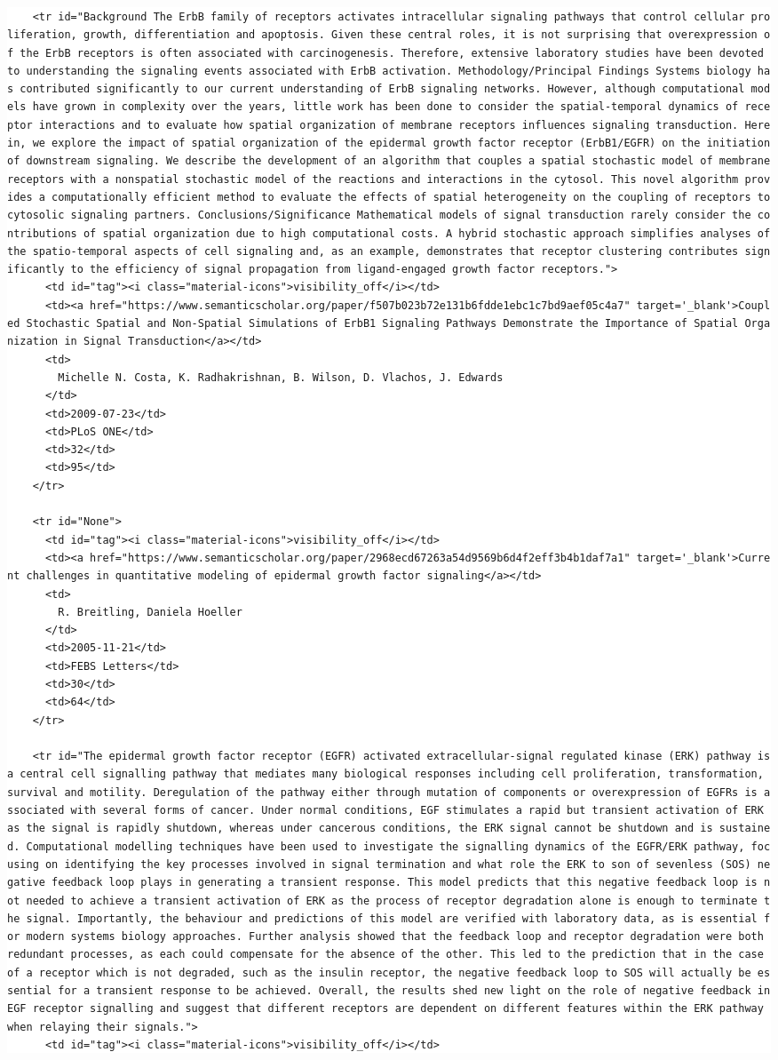         <tr id="Background The ErbB family of receptors activates intracellular signaling pathways that control cellular proliferation, growth, differentiation and apoptosis. Given these central roles, it is not surprising that overexpression of the ErbB receptors is often associated with carcinogenesis. Therefore, extensive laboratory studies have been devoted to understanding the signaling events associated with ErbB activation. Methodology/Principal Findings Systems biology has contributed significantly to our current understanding of ErbB signaling networks. However, although computational models have grown in complexity over the years, little work has been done to consider the spatial-temporal dynamics of receptor interactions and to evaluate how spatial organization of membrane receptors influences signaling transduction. Herein, we explore the impact of spatial organization of the epidermal growth factor receptor (ErbB1/EGFR) on the initiation of downstream signaling. We describe the development of an algorithm that couples a spatial stochastic model of membrane receptors with a nonspatial stochastic model of the reactions and interactions in the cytosol. This novel algorithm provides a computationally efficient method to evaluate the effects of spatial heterogeneity on the coupling of receptors to cytosolic signaling partners. Conclusions/Significance Mathematical models of signal transduction rarely consider the contributions of spatial organization due to high computational costs. A hybrid stochastic approach simplifies analyses of the spatio-temporal aspects of cell signaling and, as an example, demonstrates that receptor clustering contributes significantly to the efficiency of signal propagation from ligand-engaged growth factor receptors.">
          <td id="tag"><i class="material-icons">visibility_off</i></td>
          <td><a href="https://www.semanticscholar.org/paper/f507b023b72e131b6fdde1ebc1c7bd9aef05c4a7" target='_blank'>Coupled Stochastic Spatial and Non-Spatial Simulations of ErbB1 Signaling Pathways Demonstrate the Importance of Spatial Organization in Signal Transduction</a></td>
          <td>
            Michelle N. Costa, K. Radhakrishnan, B. Wilson, D. Vlachos, J. Edwards
          </td>
          <td>2009-07-23</td>
          <td>PLoS ONE</td>
          <td>32</td>
          <td>95</td>
        </tr>
    
        <tr id="None">
          <td id="tag"><i class="material-icons">visibility_off</i></td>
          <td><a href="https://www.semanticscholar.org/paper/2968ecd67263a54d9569b6d4f2eff3b4b1daf7a1" target='_blank'>Current challenges in quantitative modeling of epidermal growth factor signaling</a></td>
          <td>
            R. Breitling, Daniela Hoeller
          </td>
          <td>2005-11-21</td>
          <td>FEBS Letters</td>
          <td>30</td>
          <td>64</td>
        </tr>
    
        <tr id="The epidermal growth factor receptor (EGFR) activated extracellular-signal regulated kinase (ERK) pathway is a central cell signalling pathway that mediates many biological responses including cell proliferation, transformation, survival and motility. Deregulation of the pathway either through mutation of components or overexpression of EGFRs is associated with several forms of cancer. Under normal conditions, EGF stimulates a rapid but transient activation of ERK as the signal is rapidly shutdown, whereas under cancerous conditions, the ERK signal cannot be shutdown and is sustained. Computational modelling techniques have been used to investigate the signalling dynamics of the EGFR/ERK pathway, focusing on identifying the key processes involved in signal termination and what role the ERK to son of sevenless (SOS) negative feedback loop plays in generating a transient response. This model predicts that this negative feedback loop is not needed to achieve a transient activation of ERK as the process of receptor degradation alone is enough to terminate the signal. Importantly, the behaviour and predictions of this model are verified with laboratory data, as is essential for modern systems biology approaches. Further analysis showed that the feedback loop and receptor degradation were both redundant processes, as each could compensate for the absence of the other. This led to the prediction that in the case of a receptor which is not degraded, such as the insulin receptor, the negative feedback loop to SOS will actually be essential for a transient response to be achieved. Overall, the results shed new light on the role of negative feedback in EGF receptor signalling and suggest that different receptors are dependent on different features within the ERK pathway when relaying their signals.">
          <td id="tag"><i class="material-icons">visibility_off</i></td>